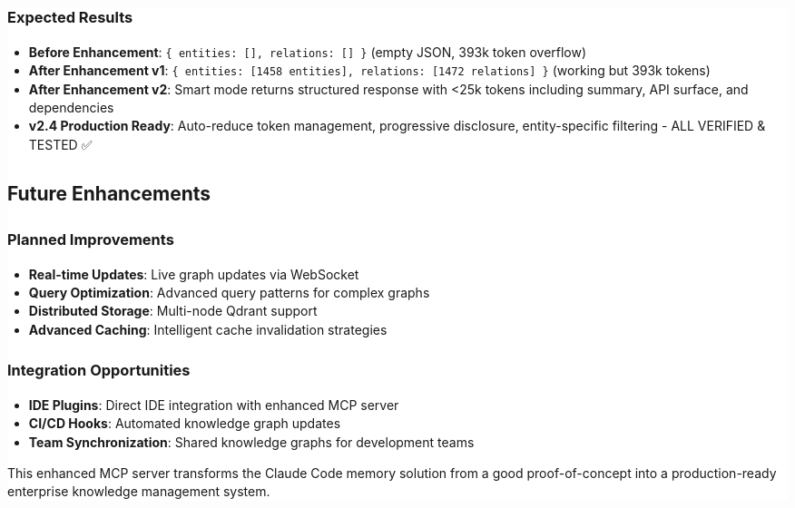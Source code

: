 ### Expected Results

- **Before Enhancement**: `{ entities: [], relations: [] }` (empty JSON, 393k token overflow)
- **After Enhancement v1**: `{ entities: [1458 entities], relations: [1472 relations] }` (working but 393k tokens)
- **After Enhancement v2**: Smart mode returns structured response with <25k tokens including summary, API surface, and dependencies
- **v2.4 Production Ready**: Auto-reduce token management, progressive disclosure, entity-specific filtering - ALL VERIFIED & TESTED ✅

## Future Enhancements

### Planned Improvements
- **Real-time Updates**: Live graph updates via WebSocket
- **Query Optimization**: Advanced query patterns for complex graphs
- **Distributed Storage**: Multi-node Qdrant support
- **Advanced Caching**: Intelligent cache invalidation strategies

### Integration Opportunities
- **IDE Plugins**: Direct IDE integration with enhanced MCP server
- **CI/CD Hooks**: Automated knowledge graph updates
- **Team Synchronization**: Shared knowledge graphs for development teams

This enhanced MCP server transforms the Claude Code memory solution from a good proof-of-concept into a production-ready enterprise knowledge management system.